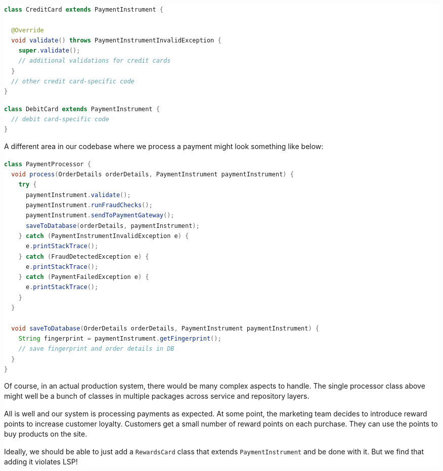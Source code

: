 ```java
class CreditCard extends PaymentInstrument {

  @Override
  void validate() throws PaymentInstrumentInvalidException {
    super.validate();
    // additional validations for credit cards
  }  
  // other credit card-specific code
}
```

```java
class DebitCard extends PaymentInstrument { 
  // debit card-specific code
}
```

A different area in our codebase where we process a payment might look something like below:

```java
class PaymentProcessor {
  void process(OrderDetails orderDetails, PaymentInstrument paymentInstrument) {
    try {
      paymentInstrument.validate();
      paymentInstrument.runFraudChecks();
      paymentInstrument.sendToPaymentGateway();
      saveToDatabase(orderDetails, paymentInstrument);
    } catch (PaymentInstrumentInvalidException e) {
      e.printStackTrace();
    } catch (FraudDetectedException e) {
      e.printStackTrace();
    } catch (PaymentFailedException e) {
      e.printStackTrace();
    }
  }

  void saveToDatabase(OrderDetails orderDetails, PaymentInstrument paymentInstrument) {
    String fingerprint = paymentInstrument.getFingerprint();
    // save fingerprint and order details in DB
  }
}
```

Of course, in an actual production system, there would be many complex aspects to handle. The single processor class above might well be a bunch of classes in multiple packages across service and repository layers.

All is well and our system is processing payments as expected. At some point, the marketing team decides to introduce reward points to increase customer loyalty. Customers get a small number of reward points on each purchase. They can use the points to buy products on the site. 

Ideally, we should be able to just add a `RewardsCard` class that extends `PaymentInstrument` and be done with it. But we find that adding it violates LSP! 
